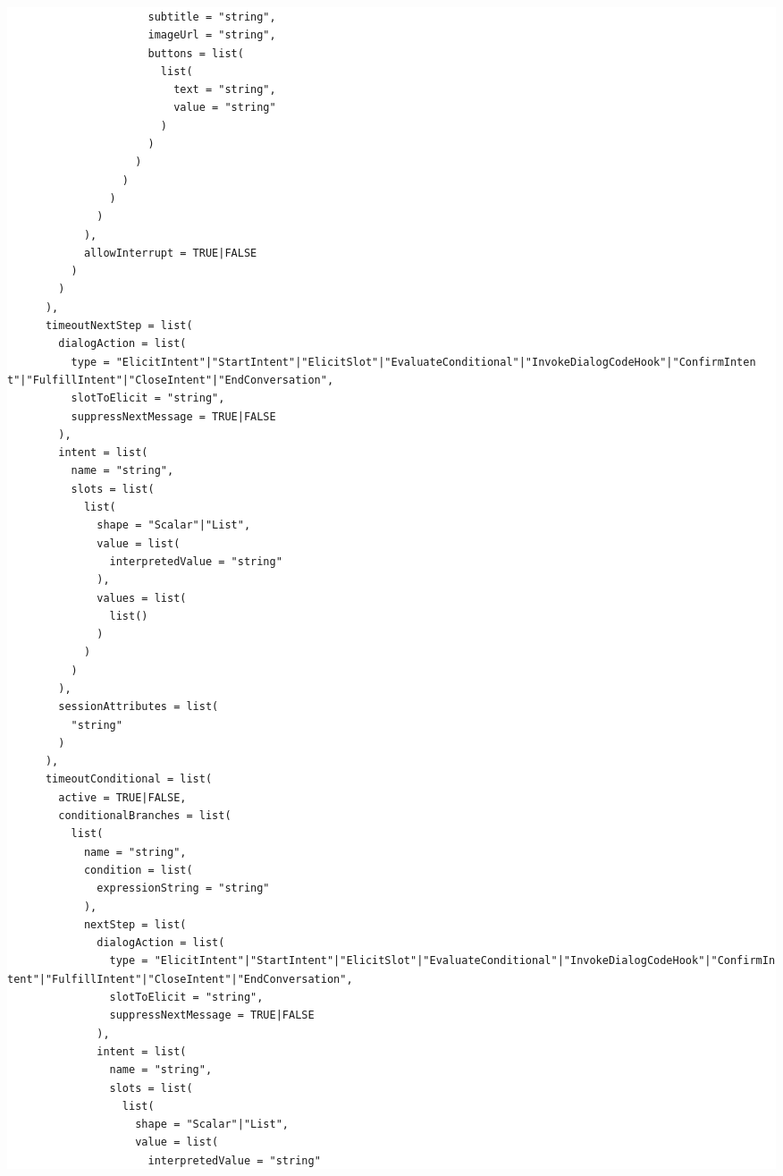                           subtitle = "string",
                          imageUrl = "string",
                          buttons = list(
                            list(
                              text = "string",
                              value = "string"
                            )
                          )
                        )
                      )
                    )
                  )
                ),
                allowInterrupt = TRUE|FALSE
              )
            )
          ),
          timeoutNextStep = list(
            dialogAction = list(
              type = "ElicitIntent"|"StartIntent"|"ElicitSlot"|"EvaluateConditional"|"InvokeDialogCodeHook"|"ConfirmIntent"|"FulfillIntent"|"CloseIntent"|"EndConversation",
              slotToElicit = "string",
              suppressNextMessage = TRUE|FALSE
            ),
            intent = list(
              name = "string",
              slots = list(
                list(
                  shape = "Scalar"|"List",
                  value = list(
                    interpretedValue = "string"
                  ),
                  values = list(
                    list()
                  )
                )
              )
            ),
            sessionAttributes = list(
              "string"
            )
          ),
          timeoutConditional = list(
            active = TRUE|FALSE,
            conditionalBranches = list(
              list(
                name = "string",
                condition = list(
                  expressionString = "string"
                ),
                nextStep = list(
                  dialogAction = list(
                    type = "ElicitIntent"|"StartIntent"|"ElicitSlot"|"EvaluateConditional"|"InvokeDialogCodeHook"|"ConfirmIntent"|"FulfillIntent"|"CloseIntent"|"EndConversation",
                    slotToElicit = "string",
                    suppressNextMessage = TRUE|FALSE
                  ),
                  intent = list(
                    name = "string",
                    slots = list(
                      list(
                        shape = "Scalar"|"List",
                        value = list(
                          interpretedValue = "string"